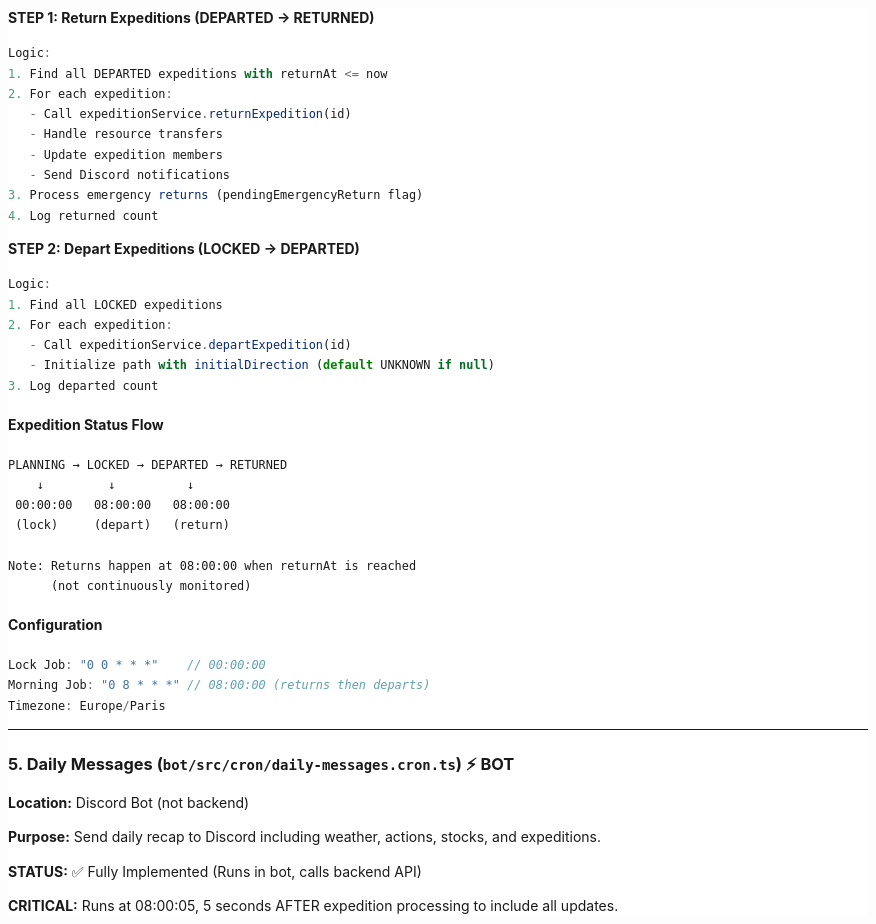 **STEP 1: Return Expeditions (DEPARTED → RETURNED)**
```typescript
Logic:
1. Find all DEPARTED expeditions with returnAt <= now
2. For each expedition:
   - Call expeditionService.returnExpedition(id)
   - Handle resource transfers
   - Update expedition members
   - Send Discord notifications
3. Process emergency returns (pendingEmergencyReturn flag)
4. Log returned count
```

**STEP 2: Depart Expeditions (LOCKED → DEPARTED)**
```typescript
Logic:
1. Find all LOCKED expeditions
2. For each expedition:
   - Call expeditionService.departExpedition(id)
   - Initialize path with initialDirection (default UNKNOWN if null)
3. Log departed count
```

#### Expedition Status Flow

```
PLANNING → LOCKED → DEPARTED → RETURNED
    ↓         ↓          ↓
 00:00:00   08:00:00   08:00:00
 (lock)     (depart)   (return)

Note: Returns happen at 08:00:00 when returnAt is reached
      (not continuously monitored)
```

#### Configuration

```typescript
Lock Job: "0 0 * * *"    // 00:00:00
Morning Job: "0 8 * * *" // 08:00:00 (returns then departs)
Timezone: Europe/Paris
```

---

### 5. Daily Messages (`bot/src/cron/daily-messages.cron.ts`) ⚡ BOT

**Location:** Discord Bot (not backend)

**Purpose:** Send daily recap to Discord including weather, actions, stocks, and expeditions.

**STATUS:** ✅ Fully Implemented (Runs in bot, calls backend API)

**CRITICAL:** Runs at 08:00:05, 5 seconds AFTER expedition processing to include all updates.
